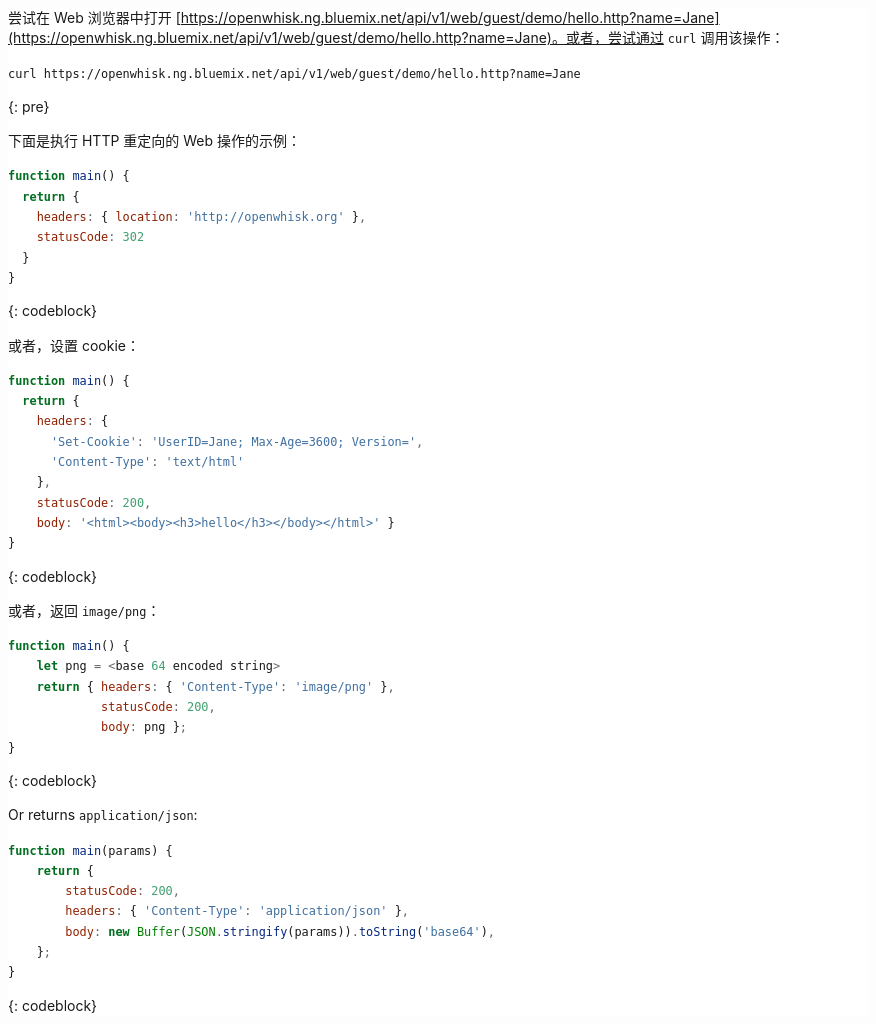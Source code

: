 尝试在 Web 浏览器中打开 [https://openwhisk.ng.bluemix.net/api/v1/web/guest/demo/hello.http?name=Jane](https://openwhisk.ng.bluemix.net/api/v1/web/guest/demo/hello.http?name=Jane)。或者，尝试通过 `curl` 调用该操作：
```
curl https://openwhisk.ng.bluemix.net/api/v1/web/guest/demo/hello.http?name=Jane
```
{: pre}

下面是执行 HTTP 重定向的 Web 操作的示例：
```javascript
function main() {
  return { 
    headers: { location: 'http://openwhisk.org' },
    statusCode: 302
  }
}
```
{: codeblock}  

或者，设置 cookie：
```javascript
function main() {
  return { 
    headers: { 
      'Set-Cookie': 'UserID=Jane; Max-Age=3600; Version=',
      'Content-Type': 'text/html'
    }, 
    statusCode: 200,
    body: '<html><body><h3>hello</h3></body></html>' }
}
```
{: codeblock}

或者，返回 `image/png`：
```javascript
function main() {
    let png = <base 64 encoded string>
    return { headers: { 'Content-Type': 'image/png' },
             statusCode: 200,
             body: png };
}
```
{: codeblock}

Or returns `application/json`:
```javascript
function main(params) { 
    return {
        statusCode: 200,
        headers: { 'Content-Type': 'application/json' },
        body: new Buffer(JSON.stringify(params)).toString('base64'),
    };
}
```
{: codeblock}
